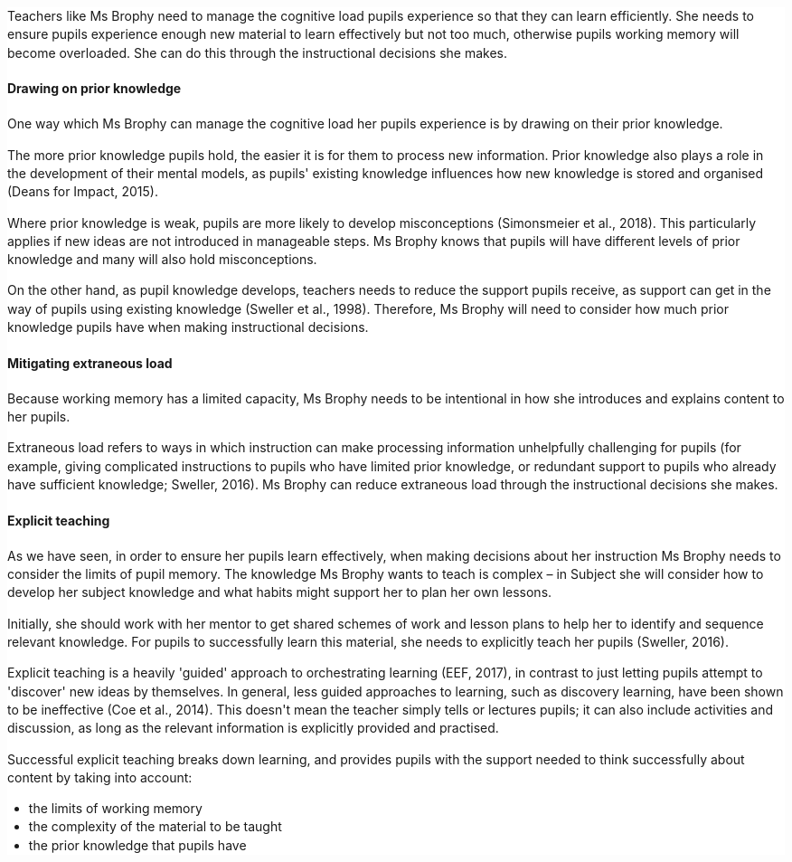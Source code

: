 Teachers like Ms Brophy need to manage the cognitive load pupils experience so that they can learn efficiently. She needs to ensure pupils experience enough new material to learn effectively but not too much, otherwise pupils working memory will become overloaded. She can do this through the instructional decisions she makes.

#### Drawing on prior knowledge

One way which Ms Brophy can manage the cognitive load her pupils experience is by drawing on their prior knowledge.

The more prior knowledge pupils hold, the easier it is for them to process new information. Prior knowledge also plays a role in the development of their mental models, as pupils' existing knowledge influences how new knowledge is stored and organised (Deans for Impact, 2015).

Where prior knowledge is weak, pupils are more likely to develop misconceptions (Simonsmeier et al., 2018). This particularly applies if new ideas are not introduced in manageable steps. Ms Brophy knows that pupils will have different levels of prior knowledge and many will also hold misconceptions.

On the other hand, as pupil knowledge develops, teachers needs to reduce the support pupils receive, as support can get in the way of pupils using existing knowledge (Sweller et al., 1998). Therefore, Ms Brophy will need to consider how much prior knowledge pupils have when making instructional decisions.

#### Mitigating extraneous load

Because working memory has a limited capacity, Ms Brophy needs to be intentional in how she introduces and explains content to her pupils.

Extraneous load refers to ways in which instruction can make processing information unhelpfully challenging for pupils (for example, giving complicated instructions to pupils who have limited prior knowledge, or redundant support to pupils who already have sufficient knowledge; Sweller, 2016). Ms Brophy can reduce extraneous load through the instructional decisions she makes.

#### Explicit teaching

As we have seen, in order to ensure her pupils learn effectively, when making decisions about her instruction Ms Brophy needs to consider the limits of pupil memory. The knowledge Ms Brophy wants to teach is complex – in Subject she will consider how to develop her subject knowledge and what habits might support her to plan her own lessons.

Initially, she should work with her mentor to get shared schemes of work and lesson plans to help her to identify and sequence relevant knowledge. For pupils to successfully learn this material, she needs to explicitly teach her pupils (Sweller, 2016).

Explicit teaching is a heavily 'guided' approach to orchestrating learning (EEF, 2017), in contrast to just letting pupils attempt to 'discover' new ideas by themselves. In general, less guided approaches to learning, such as discovery learning, have been shown to be ineffective (Coe et al., 2014). This doesn't mean the teacher simply tells or lectures pupils; it can also include activities and discussion, as long as the relevant information is explicitly provided and practised.

Successful explicit teaching breaks down learning, and provides pupils with the support needed to think successfully about content by taking into account:

- the limits of working memory
- the complexity of the material to be taught
- the prior knowledge that pupils have
